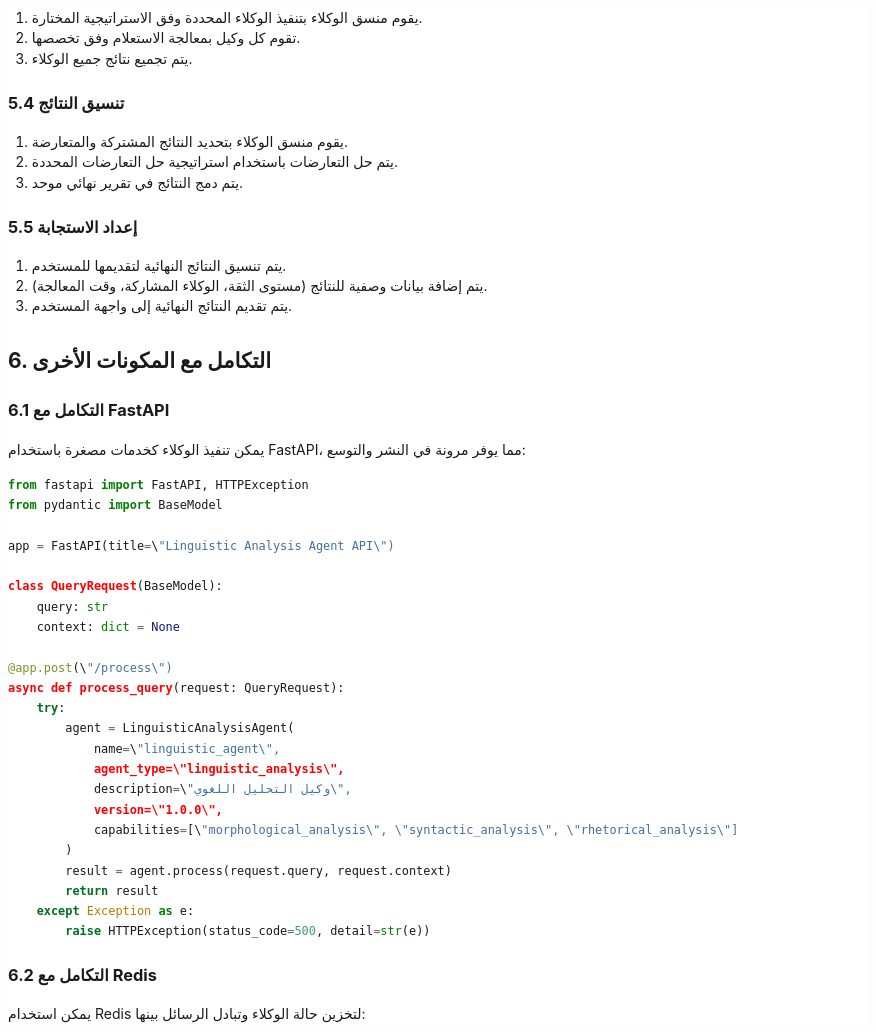 1. يقوم منسق الوكلاء بتنفيذ الوكلاء المحددة وفق الاستراتيجية المختارة.
2. تقوم كل وكيل بمعالجة الاستعلام وفق تخصصها.
3. يتم تجميع نتائج جميع الوكلاء.

### 5.4 تنسيق النتائج

1. يقوم منسق الوكلاء بتحديد النتائج المشتركة والمتعارضة.
2. يتم حل التعارضات باستخدام استراتيجية حل التعارضات المحددة.
3. يتم دمج النتائج في تقرير نهائي موحد.

### 5.5 إعداد الاستجابة

1. يتم تنسيق النتائج النهائية لتقديمها للمستخدم.
2. يتم إضافة بيانات وصفية للنتائج (مستوى الثقة، الوكلاء المشاركة، وقت المعالجة).
3. يتم تقديم النتائج النهائية إلى واجهة المستخدم.

## 6. التكامل مع المكونات الأخرى

### 6.1 التكامل مع FastAPI

يمكن تنفيذ الوكلاء كخدمات مصغرة باستخدام FastAPI، مما يوفر مرونة في النشر والتوسع:

```python
from fastapi import FastAPI, HTTPException
from pydantic import BaseModel

app = FastAPI(title=\"Linguistic Analysis Agent API\")

class QueryRequest(BaseModel):
    query: str
    context: dict = None

@app.post(\"/process\")
async def process_query(request: QueryRequest):
    try:
        agent = LinguisticAnalysisAgent(
            name=\"linguistic_agent\",
            agent_type=\"linguistic_analysis\",
            description=\"وكيل التحليل اللغوي\",
            version=\"1.0.0\",
            capabilities=[\"morphological_analysis\", \"syntactic_analysis\", \"rhetorical_analysis\"]
        )
        result = agent.process(request.query, request.context)
        return result
    except Exception as e:
        raise HTTPException(status_code=500, detail=str(e))
```

### 6.2 التكامل مع Redis

يمكن استخدام Redis لتخزين حالة الوكلاء وتبادل الرسائل بينها:
